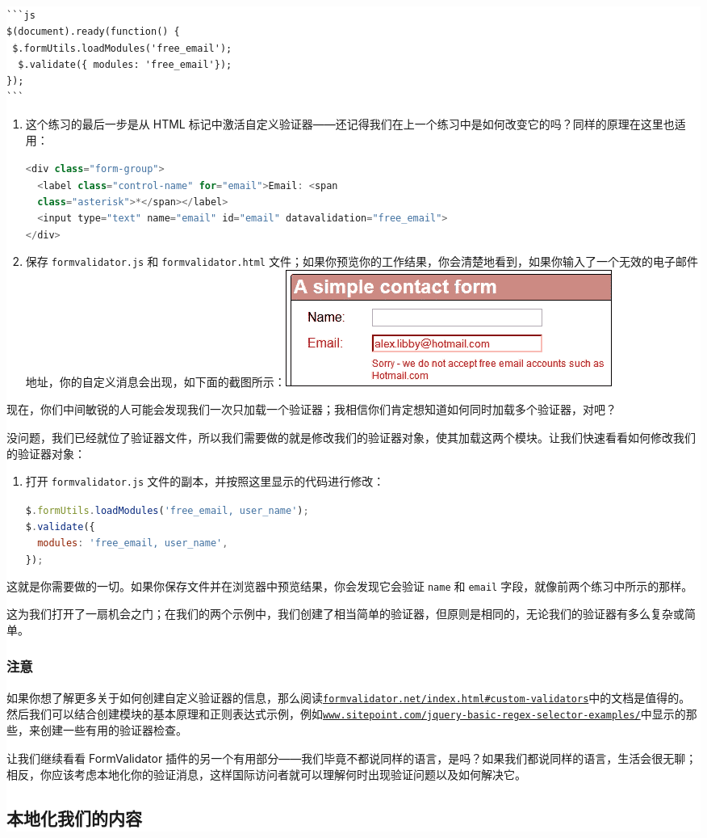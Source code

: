     ```js
    $(document).ready(function() {
     $.formUtils.loadModules('free_email');
      $.validate({ modules: 'free_email'});
    });
    ```

1.  这个练习的最后一步是从 HTML 标记中激活自定义验证器——还记得我们在上一个练习中是如何改变它的吗？同样的原理在这里也适用：

    ```js
    <div class="form-group">
      <label class="control-name" for="email">Email: <span 
      class="asterisk">*</span></label>
      <input type="text" name="email" id="email" datavalidation="free_email">
    </div>
    ```

1.  保存 `formvalidator.js` 和 `formvalidator.html` 文件；如果你预览你的工作结果，你会清楚地看到，如果你输入了一个无效的电子邮件地址，你的自定义消息会出现，如下面的截图所示：![Creating custom validators](img/image00367.jpeg)

现在，你们中间敏锐的人可能会发现我们一次只加载一个验证器；我相信你们肯定想知道如何同时加载多个验证器，对吧？

没问题，我们已经就位了验证器文件，所以我们需要做的就是修改我们的验证器对象，使其加载这两个模块。让我们快速看看如何修改我们的验证器对象：

1.  打开 `formvalidator.js` 文件的副本，并按照这里显示的代码进行修改：

    ```js
    $.formUtils.loadModules('free_email, user_name');
    $.validate({
      modules: 'free_email, user_name',
    });
    ```

这就是你需要做的一切。如果你保存文件并在浏览器中预览结果，你会发现它会验证 `name` 和 `email` 字段，就像前两个练习中所示的那样。

这为我们打开了一扇机会之门；在我们的两个示例中，我们创建了相当简单的验证器，但原则是相同的，无论我们的验证器有多么复杂或简单。

### 注意

如果你想了解更多关于如何创建自定义验证器的信息，那么阅读[`formvalidator.net/index.html#custom-validators`](http://formvalidator.net/index.html#custom-validators)中的文档是值得的。然后我们可以结合创建模块的基本原理和正则表达式示例，例如[`www.sitepoint.com/jquery-basic-regex-selector-examples/`](http://www.sitepoint.com/jquery-basic-regex-selector-examples/)中显示的那些，来创建一些有用的验证器检查。

让我们继续看看 FormValidator 插件的另一个有用部分——我们毕竟不都说同样的语言，是吗？如果我们都说同样的语言，生活会很无聊；相反，你应该考虑本地化你的验证消息，这样国际访问者就可以理解何时出现验证问题以及如何解决它。

## 本地化我们的内容
